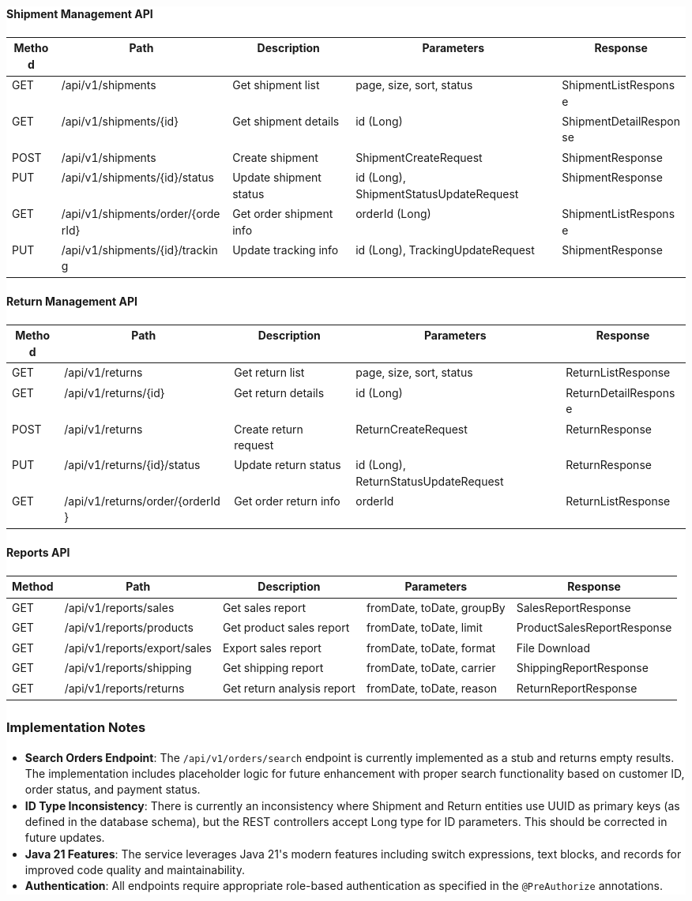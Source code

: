 #### Shipment Management API

| Method | Path | Description | Parameters | Response |
|---------|-----|------------|------------|----------|
| GET | /api/v1/shipments | Get shipment list | page, size, sort, status | ShipmentListResponse |
| GET | /api/v1/shipments/{id} | Get shipment details | id (Long) | ShipmentDetailResponse |
| POST | /api/v1/shipments | Create shipment | ShipmentCreateRequest | ShipmentResponse |
| PUT | /api/v1/shipments/{id}/status | Update shipment status | id (Long), ShipmentStatusUpdateRequest | ShipmentResponse |
| GET | /api/v1/shipments/order/{orderId} | Get order shipment info | orderId (Long) | ShipmentListResponse |
| PUT | /api/v1/shipments/{id}/tracking | Update tracking info | id (Long), TrackingUpdateRequest | ShipmentResponse |

#### Return Management API

| Method | Path | Description | Parameters | Response |
|---------|-----|------------|------------|----------|
| GET | /api/v1/returns | Get return list | page, size, sort, status | ReturnListResponse |
| GET | /api/v1/returns/{id} | Get return details | id (Long) | ReturnDetailResponse |
| POST | /api/v1/returns | Create return request | ReturnCreateRequest | ReturnResponse |
| PUT | /api/v1/returns/{id}/status | Update return status | id (Long), ReturnStatusUpdateRequest | ReturnResponse |
| GET | /api/v1/returns/order/{orderId} | Get order return info | orderId | ReturnListResponse |

#### Reports API

| Method | Path | Description | Parameters | Response |
|---------|-----|------------|------------|----------|
| GET | /api/v1/reports/sales | Get sales report | fromDate, toDate, groupBy | SalesReportResponse |
| GET | /api/v1/reports/products | Get product sales report | fromDate, toDate, limit | ProductSalesReportResponse |
| GET | /api/v1/reports/export/sales | Export sales report | fromDate, toDate, format | File Download |
| GET | /api/v1/reports/shipping | Get shipping report | fromDate, toDate, carrier | ShippingReportResponse |
| GET | /api/v1/reports/returns | Get return analysis report | fromDate, toDate, reason | ReturnReportResponse |

### Implementation Notes

- **Search Orders Endpoint**: The `/api/v1/orders/search` endpoint is currently implemented as a stub and returns empty results. The implementation includes placeholder logic for future enhancement with proper search functionality based on customer ID, order status, and payment status.
- **ID Type Inconsistency**: There is currently an inconsistency where Shipment and Return entities use UUID as primary keys (as defined in the database schema), but the REST controllers accept Long type for ID parameters. This should be corrected in future updates.
- **Java 21 Features**: The service leverages Java 21's modern features including switch expressions, text blocks, and records for improved code quality and maintainability.
- **Authentication**: All endpoints require appropriate role-based authentication as specified in the `@PreAuthorize` annotations.
